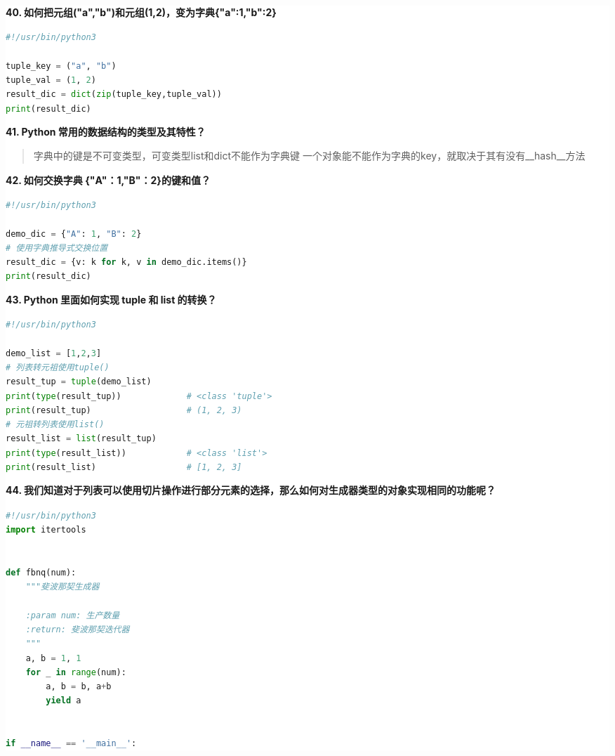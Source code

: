 

**40. 如何把元组("a","b")和元组(1,2)，变为字典{"a":1,"b":2}**

```python
#!/usr/bin/python3

tuple_key = ("a", "b")
tuple_val = (1, 2)
result_dic = dict(zip(tuple_key,tuple_val))
print(result_dic)
```



**41. Python 常用的数据结构的类型及其特性？**

> 字典中的键是不可变类型，可变类型list和dict不能作为字典键
> 一个对象能不能作为字典的key，就取决于其有没有__hash__方法



**42. 如何交换字典 {"A"：1,"B"：2}的键和值？**

```python
#!/usr/bin/python3

demo_dic = {"A": 1, "B": 2}
# 使用字典推导式交换位置
result_dic = {v: k for k, v in demo_dic.items()}
print(result_dic)
```



**43. Python 里面如何实现 tuple 和 list 的转换？**

```python
#!/usr/bin/python3

demo_list = [1,2,3]
# 列表转元祖使用tuple()
result_tup = tuple(demo_list)
print(type(result_tup))             # <class 'tuple'>
print(result_tup)                   # (1, 2, 3)
# 元祖转列表使用list()
result_list = list(result_tup)  
print(type(result_list))            # <class 'list'>
print(result_list)                  # [1, 2, 3]
```



**44. 我们知道对于列表可以使用切片操作进行部分元素的选择，那么如何对生成器类型的对象实现相同的功能呢？**

```python
#!/usr/bin/python3
import itertools


def fbnq(num):
    """斐波那契生成器

    :param num: 生产数量
    :return: 斐波那契迭代器
    """
    a, b = 1, 1
    for _ in range(num):
        a, b = b, a+b
        yield a


if __name__ == '__main__':
```